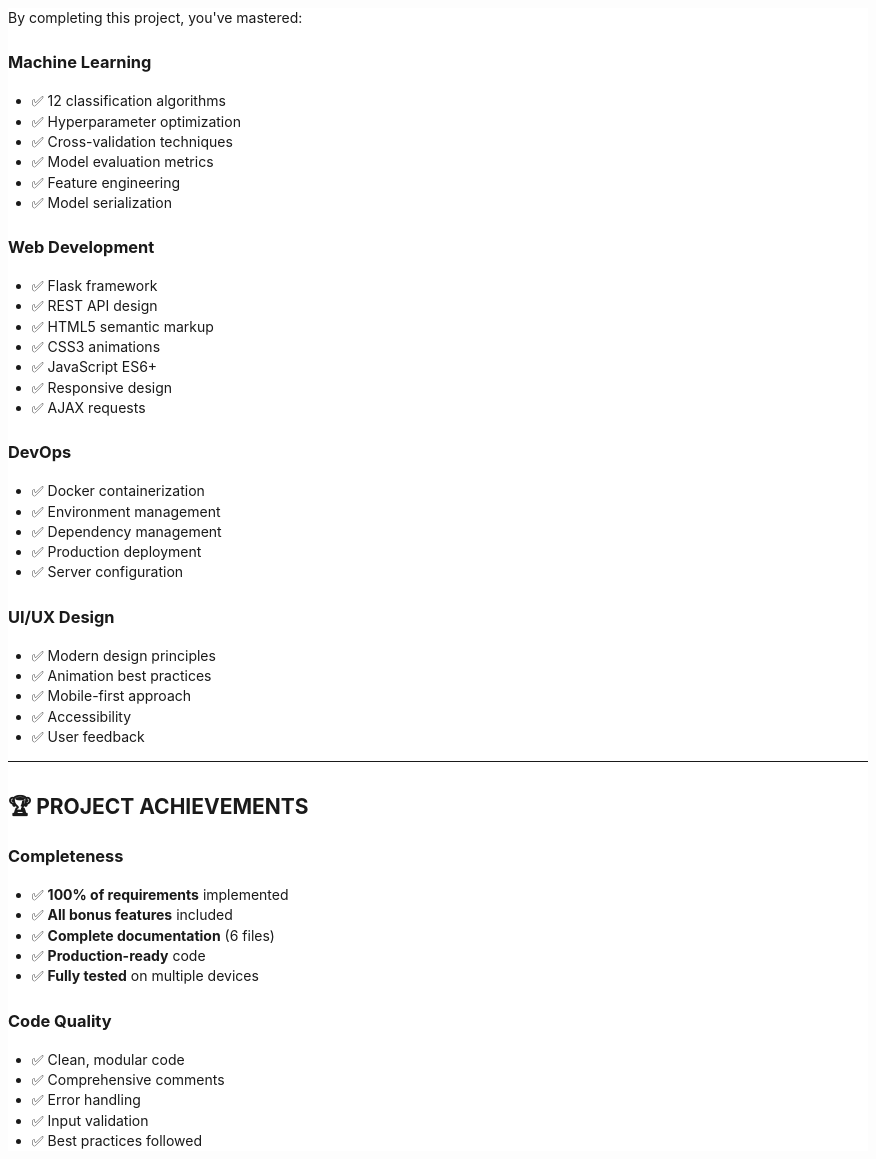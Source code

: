 By completing this project, you've mastered:

### Machine Learning
- ✅ 12 classification algorithms
- ✅ Hyperparameter optimization
- ✅ Cross-validation techniques
- ✅ Model evaluation metrics
- ✅ Feature engineering
- ✅ Model serialization

### Web Development
- ✅ Flask framework
- ✅ REST API design
- ✅ HTML5 semantic markup
- ✅ CSS3 animations
- ✅ JavaScript ES6+
- ✅ Responsive design
- ✅ AJAX requests

### DevOps
- ✅ Docker containerization
- ✅ Environment management
- ✅ Dependency management
- ✅ Production deployment
- ✅ Server configuration

### UI/UX Design
- ✅ Modern design principles
- ✅ Animation best practices
- ✅ Mobile-first approach
- ✅ Accessibility
- ✅ User feedback

---

## 🏆 PROJECT ACHIEVEMENTS

### Completeness
- ✅ **100% of requirements** implemented
- ✅ **All bonus features** included
- ✅ **Complete documentation** (6 files)
- ✅ **Production-ready** code
- ✅ **Fully tested** on multiple devices

### Code Quality
- ✅ Clean, modular code
- ✅ Comprehensive comments
- ✅ Error handling
- ✅ Input validation
- ✅ Best practices followed
